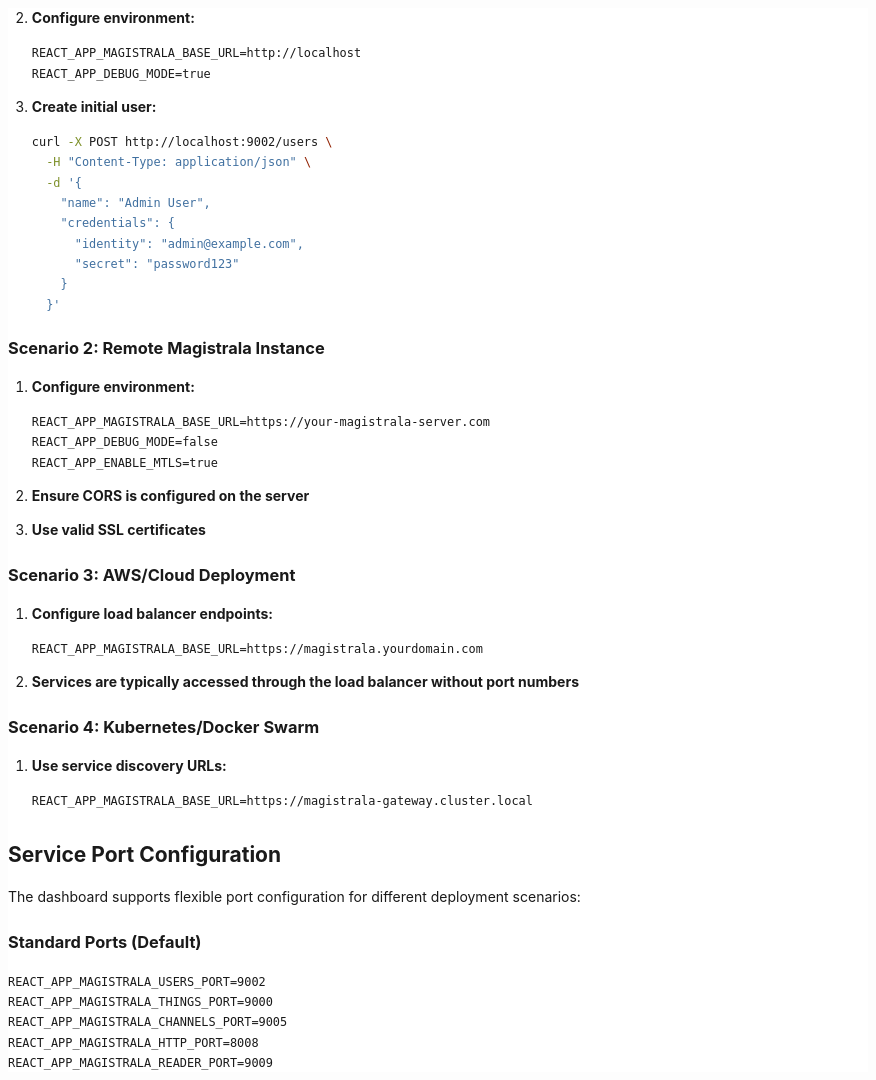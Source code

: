 2. **Configure environment:**
   ```env
   REACT_APP_MAGISTRALA_BASE_URL=http://localhost
   REACT_APP_DEBUG_MODE=true
   ```

3. **Create initial user:**
   ```bash
   curl -X POST http://localhost:9002/users \
     -H "Content-Type: application/json" \
     -d '{
       "name": "Admin User",
       "credentials": {
         "identity": "admin@example.com", 
         "secret": "password123"
       }
     }'
   ```

### Scenario 2: Remote Magistrala Instance

1. **Configure environment:**
   ```env
   REACT_APP_MAGISTRALA_BASE_URL=https://your-magistrala-server.com
   REACT_APP_DEBUG_MODE=false
   REACT_APP_ENABLE_MTLS=true
   ```

2. **Ensure CORS is configured on the server**
3. **Use valid SSL certificates**

### Scenario 3: AWS/Cloud Deployment

1. **Configure load balancer endpoints:**
   ```env
   REACT_APP_MAGISTRALA_BASE_URL=https://magistrala.yourdomain.com
   ```

2. **Services are typically accessed through the load balancer without port numbers**

### Scenario 4: Kubernetes/Docker Swarm

1. **Use service discovery URLs:**
   ```env
   REACT_APP_MAGISTRALA_BASE_URL=https://magistrala-gateway.cluster.local
   ```

## Service Port Configuration

The dashboard supports flexible port configuration for different deployment scenarios:

### Standard Ports (Default)
```env
REACT_APP_MAGISTRALA_USERS_PORT=9002
REACT_APP_MAGISTRALA_THINGS_PORT=9000
REACT_APP_MAGISTRALA_CHANNELS_PORT=9005
REACT_APP_MAGISTRALA_HTTP_PORT=8008
REACT_APP_MAGISTRALA_READER_PORT=9009
```
